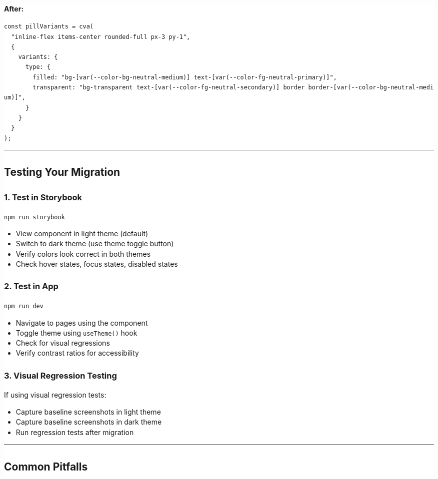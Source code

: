 **After:**
```tsx
const pillVariants = cva(
  "inline-flex items-center rounded-full px-3 py-1",
  {
    variants: {
      type: {
        filled: "bg-[var(--color-bg-neutral-medium)] text-[var(--color-fg-neutral-primary)]",
        transparent: "bg-transparent text-[var(--color-fg-neutral-secondary)] border border-[var(--color-bg-neutral-medium)]",
      }
    }
  }
);
```

---

## Testing Your Migration

### 1. Test in Storybook

```bash
npm run storybook
```

- View component in light theme (default)
- Switch to dark theme (use theme toggle button)
- Verify colors look correct in both themes
- Check hover states, focus states, disabled states

### 2. Test in App

```bash
npm run dev
```

- Navigate to pages using the component
- Toggle theme using `useTheme()` hook
- Check for visual regressions
- Verify contrast ratios for accessibility

### 3. Visual Regression Testing

If using visual regression tests:
- Capture baseline screenshots in light theme
- Capture baseline screenshots in dark theme
- Run regression tests after migration

---

## Common Pitfalls
